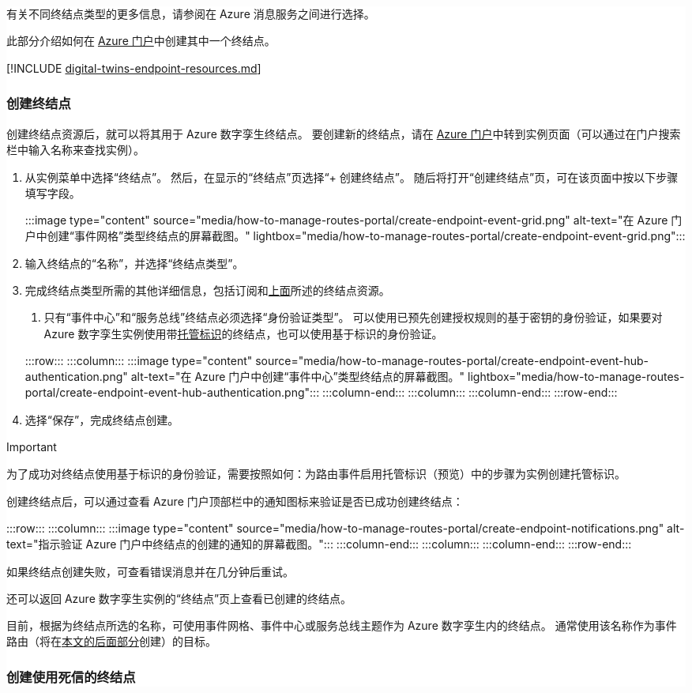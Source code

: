有关不同终结点类型的更多信息，请参阅在 Azure 消息服务之间进行选择。

此部分介绍如何在 [Azure 门户](https://portal.azure.com)中创建其中一个终结点。

[!INCLUDE [digital-twins-endpoint-resources.md](../../includes/digital-twins-endpoint-resources.md)]

### <a name="create-the-endpoint"></a>创建终结点 

创建终结点资源后，就可以将其用于 Azure 数字孪生终结点。 要创建新的终结点，请在 [Azure 门户](https://portal.azure.com)中转到实例页面（可以通过在门户搜索栏中输入名称来查找实例）。

1. 从实例菜单中选择“终结点”。 然后，在显示的“终结点”页选择“+ 创建终结点”。 随后将打开“创建终结点”页，可在该页面中按以下步骤填写字段。

    :::image type="content" source="media/how-to-manage-routes-portal/create-endpoint-event-grid.png" alt-text="在 Azure 门户中创建“事件网格”类型终结点的屏幕截图。" lightbox="media/how-to-manage-routes-portal/create-endpoint-event-grid.png":::

1. 输入终结点的“名称”，并选择“终结点类型”。

1. 完成终结点类型所需的其他详细信息，包括订阅和[上面](#prerequisite-create-endpoint-resources)所述的终结点资源。
    1. 只有“事件中心”和“服务总线”终结点必须选择“身份验证类型”。 可以使用已预先创建授权规则的基于密钥的身份验证，如果要对 Azure 数字孪生实例使用带[托管标识](concepts-security.md#managed-identity-for-accessing-other-resources-preview)的终结点，也可以使用基于标识的身份验证。 

    :::row:::
        :::column:::
            :::image type="content" source="media/how-to-manage-routes-portal/create-endpoint-event-hub-authentication.png" alt-text="在 Azure 门户中创建“事件中心”类型终结点的屏幕截图。" lightbox="media/how-to-manage-routes-portal/create-endpoint-event-hub-authentication.png":::
        :::column-end:::
        :::column:::
        :::column-end:::
    :::row-end:::

1. 选择“保存”，完成终结点创建。

>[!IMPORTANT]
> 为了成功对终结点使用基于标识的身份验证，需要按照如何：为路由事件启用托管标识（预览）中的步骤为实例创建托管标识。

创建终结点后，可以通过查看 Azure 门户顶部栏中的通知图标来验证是否已成功创建终结点： 

:::row:::
    :::column:::
        :::image type="content" source="media/how-to-manage-routes-portal/create-endpoint-notifications.png" alt-text="指示验证 Azure 门户中终结点的创建的通知的屏幕截图。":::
    :::column-end:::
    :::column:::
    :::column-end:::
:::row-end:::

如果终结点创建失败，可查看错误消息并在几分钟后重试。

还可以返回 Azure 数字孪生实例的“终结点”页上查看已创建的终结点。

目前，根据为终结点所选的名称，可使用事件网格、事件中心或服务总线主题作为 Azure 数字孪生内的终结点。 通常使用该名称作为事件路由（将在[本文的后面部分](#create-an-event-route)创建）的目标。

### <a name="create-an-endpoint-with-dead-lettering"></a>创建使用死信的终结点
